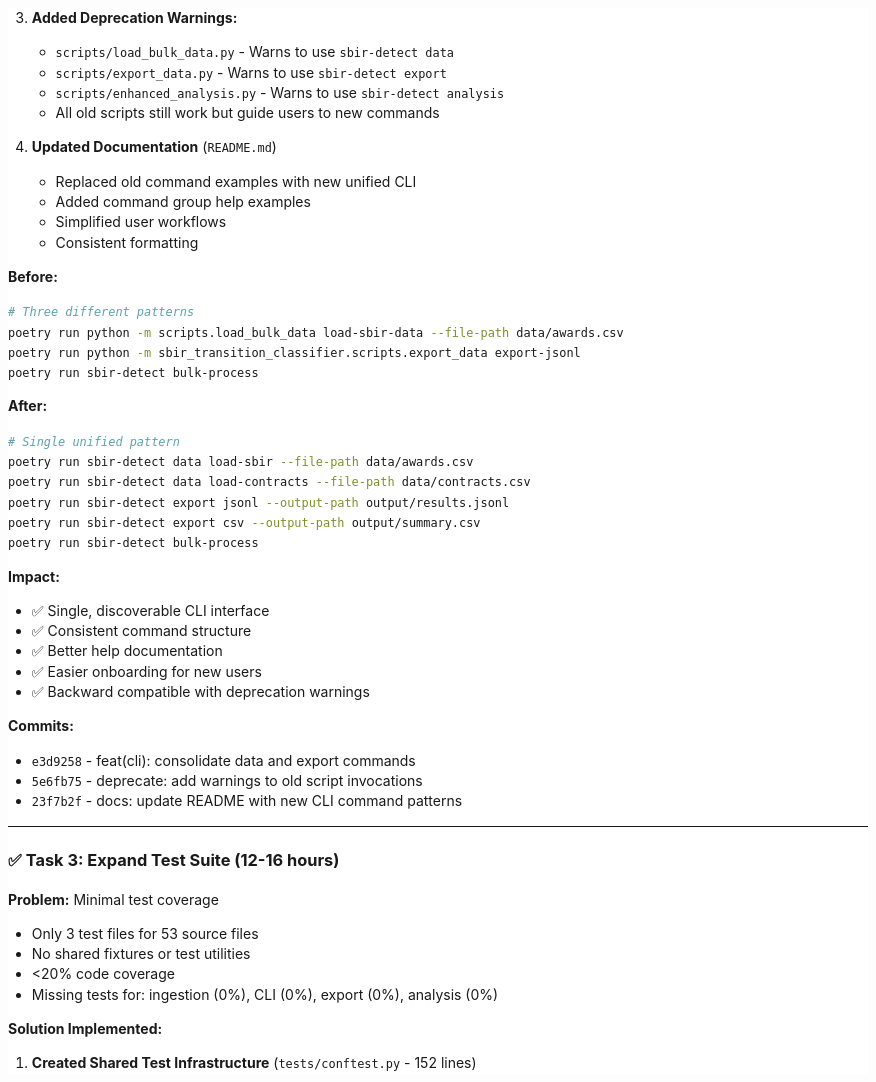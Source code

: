 3. **Added Deprecation Warnings:**
   - `scripts/load_bulk_data.py` - Warns to use `sbir-detect data`
   - `scripts/export_data.py` - Warns to use `sbir-detect export`
   - `scripts/enhanced_analysis.py` - Warns to use `sbir-detect analysis`
   - All old scripts still work but guide users to new commands

4. **Updated Documentation** (`README.md`)
   - Replaced old command examples with new unified CLI
   - Added command group help examples
   - Simplified user workflows
   - Consistent formatting

**Before:**
```bash
# Three different patterns
poetry run python -m scripts.load_bulk_data load-sbir-data --file-path data/awards.csv
poetry run python -m sbir_transition_classifier.scripts.export_data export-jsonl
poetry run sbir-detect bulk-process
```

**After:**
```bash
# Single unified pattern
poetry run sbir-detect data load-sbir --file-path data/awards.csv
poetry run sbir-detect data load-contracts --file-path data/contracts.csv
poetry run sbir-detect export jsonl --output-path output/results.jsonl
poetry run sbir-detect export csv --output-path output/summary.csv
poetry run sbir-detect bulk-process
```

**Impact:**
- ✅ Single, discoverable CLI interface
- ✅ Consistent command structure
- ✅ Better help documentation
- ✅ Easier onboarding for new users
- ✅ Backward compatible with deprecation warnings

**Commits:**
- `e3d9258` - feat(cli): consolidate data and export commands
- `5e6fb75` - deprecate: add warnings to old script invocations
- `23f7b2f` - docs: update README with new CLI command patterns

---

### ✅ Task 3: Expand Test Suite (12-16 hours)

**Problem:** Minimal test coverage
- Only 3 test files for 53 source files
- No shared fixtures or test utilities
- <20% code coverage
- Missing tests for: ingestion (0%), CLI (0%), export (0%), analysis (0%)

**Solution Implemented:**

1. **Created Shared Test Infrastructure** (`tests/conftest.py` - 152 lines)
   